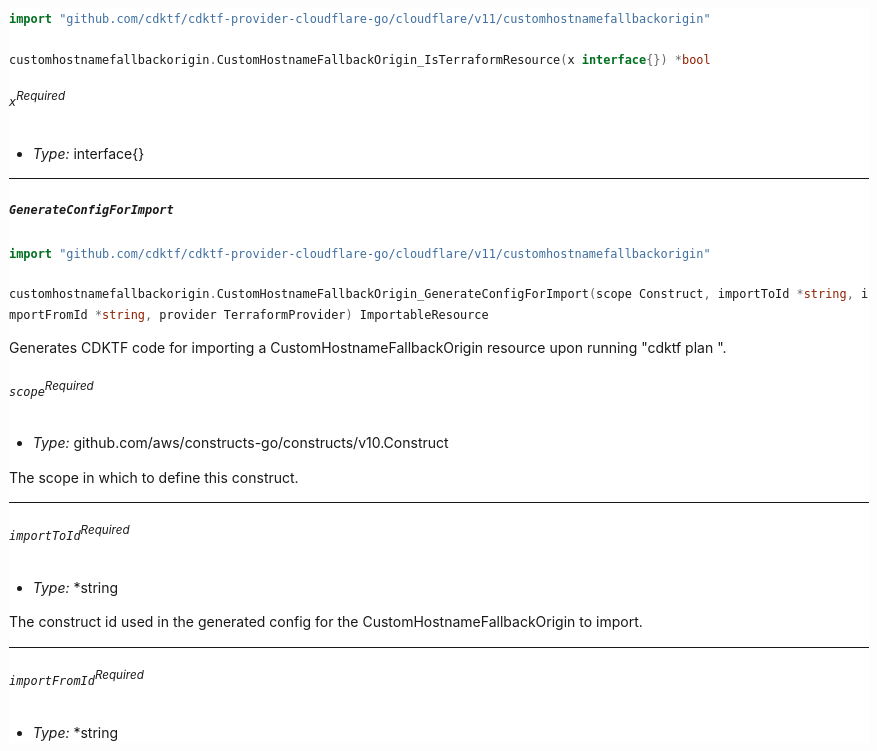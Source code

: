 ```go
import "github.com/cdktf/cdktf-provider-cloudflare-go/cloudflare/v11/customhostnamefallbackorigin"

customhostnamefallbackorigin.CustomHostnameFallbackOrigin_IsTerraformResource(x interface{}) *bool
```

###### `x`<sup>Required</sup> <a name="x" id="@cdktf/provider-cloudflare.customHostnameFallbackOrigin.CustomHostnameFallbackOrigin.isTerraformResource.parameter.x"></a>

- *Type:* interface{}

---

##### `GenerateConfigForImport` <a name="GenerateConfigForImport" id="@cdktf/provider-cloudflare.customHostnameFallbackOrigin.CustomHostnameFallbackOrigin.generateConfigForImport"></a>

```go
import "github.com/cdktf/cdktf-provider-cloudflare-go/cloudflare/v11/customhostnamefallbackorigin"

customhostnamefallbackorigin.CustomHostnameFallbackOrigin_GenerateConfigForImport(scope Construct, importToId *string, importFromId *string, provider TerraformProvider) ImportableResource
```

Generates CDKTF code for importing a CustomHostnameFallbackOrigin resource upon running "cdktf plan <stack-name>".

###### `scope`<sup>Required</sup> <a name="scope" id="@cdktf/provider-cloudflare.customHostnameFallbackOrigin.CustomHostnameFallbackOrigin.generateConfigForImport.parameter.scope"></a>

- *Type:* github.com/aws/constructs-go/constructs/v10.Construct

The scope in which to define this construct.

---

###### `importToId`<sup>Required</sup> <a name="importToId" id="@cdktf/provider-cloudflare.customHostnameFallbackOrigin.CustomHostnameFallbackOrigin.generateConfigForImport.parameter.importToId"></a>

- *Type:* *string

The construct id used in the generated config for the CustomHostnameFallbackOrigin to import.

---

###### `importFromId`<sup>Required</sup> <a name="importFromId" id="@cdktf/provider-cloudflare.customHostnameFallbackOrigin.CustomHostnameFallbackOrigin.generateConfigForImport.parameter.importFromId"></a>

- *Type:* *string

